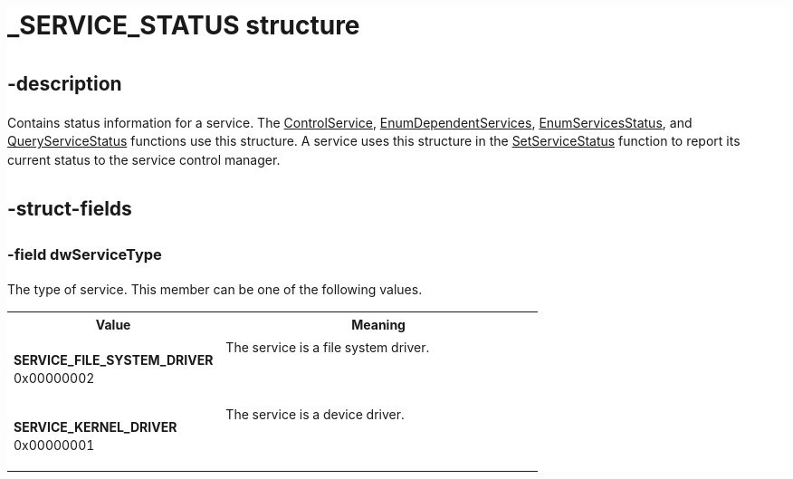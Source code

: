 
# _SERVICE_STATUS structure


## -description


Contains status information for a service. The 
<a href="https://msdn.microsoft.com/c112b587-7455-4f15-93e1-ded73de6dbbd">ControlService</a>, 
<a href="https://msdn.microsoft.com/905d4453-96d4-4055-8a17-36714c547cdd">EnumDependentServices</a>, 
<a href="https://msdn.microsoft.com/3a82ac0e-f3e8-4a5a-9b13-84e952712229">EnumServicesStatus</a>, and 
<a href="https://msdn.microsoft.com/dcd2d8a1-10ef-4229-b873-b4fc3ec9293f">QueryServiceStatus</a> functions use this structure. A service uses this structure in the 
<a href="https://msdn.microsoft.com/bb5943ff-2814-40f2-bee0-ae7132befde9">SetServiceStatus</a> function to report its current status to the service control manager.


## -struct-fields




### -field dwServiceType

The type of service. This member can be one of the following values.

<table>
<tr>
<th>Value</th>
<th>Meaning</th>
</tr>
<tr>
<td width="40%"><a id="SERVICE_FILE_SYSTEM_DRIVER"></a><a id="service_file_system_driver"></a><dl>
<dt><b>SERVICE_FILE_SYSTEM_DRIVER</b></dt>
<dt>0x00000002</dt>
</dl>
</td>
<td width="60%">
The service is a file system driver.

</td>
</tr>
<tr>
<td width="40%"><a id="SERVICE_KERNEL_DRIVER"></a><a id="service_kernel_driver"></a><dl>
<dt><b>SERVICE_KERNEL_DRIVER</b></dt>
<dt>0x00000001</dt>
</dl>
</td>
<td width="60%">
The service is a device driver.
